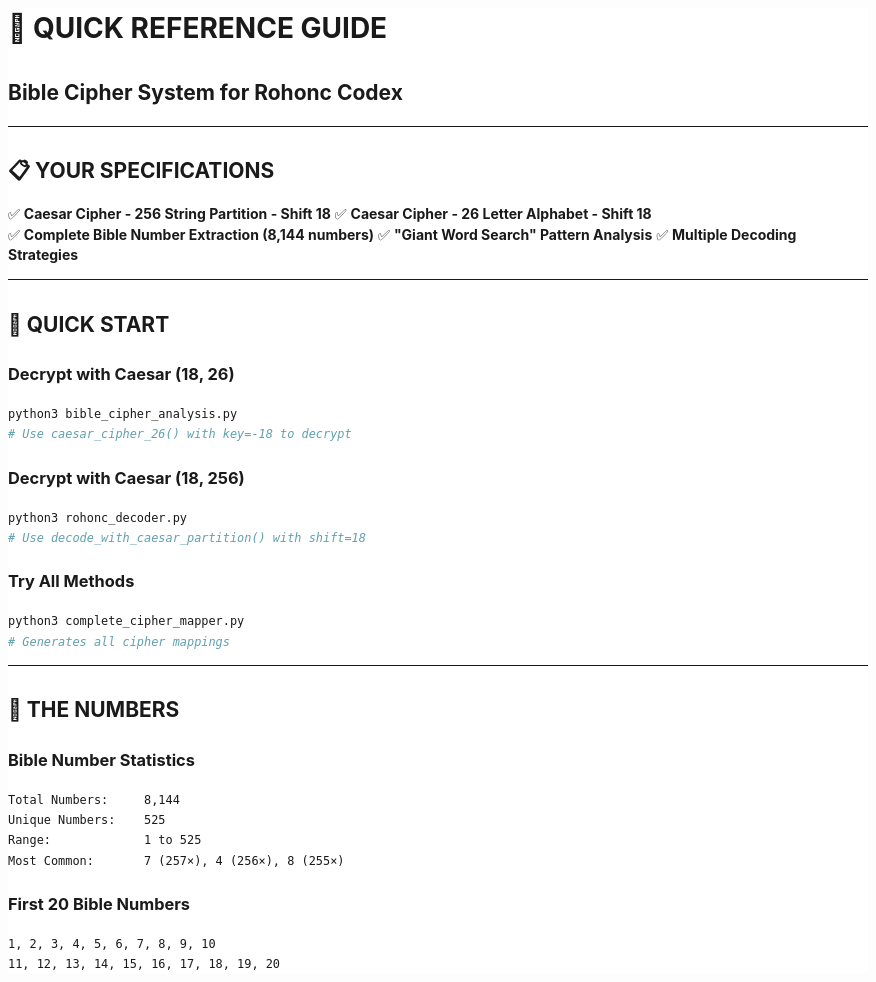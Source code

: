 # 🔐 QUICK REFERENCE GUIDE
## Bible Cipher System for Rohonc Codex

---

## 📋 YOUR SPECIFICATIONS

✅ **Caesar Cipher - 256 String Partition - Shift 18**
✅ **Caesar Cipher - 26 Letter Alphabet - Shift 18**  
✅ **Complete Bible Number Extraction (8,144 numbers)**
✅ **"Giant Word Search" Pattern Analysis**
✅ **Multiple Decoding Strategies**

---

## 🎯 QUICK START

### Decrypt with Caesar (18, 26)
```python
python3 bible_cipher_analysis.py
# Use caesar_cipher_26() with key=-18 to decrypt
```

### Decrypt with Caesar (18, 256)
```python
python3 rohonc_decoder.py  
# Use decode_with_caesar_partition() with shift=18
```

### Try All Methods
```python
python3 complete_cipher_mapper.py
# Generates all cipher mappings
```

---

## 🔢 THE NUMBERS

### Bible Number Statistics
```
Total Numbers:     8,144
Unique Numbers:    525
Range:             1 to 525
Most Common:       7 (257×), 4 (256×), 8 (255×)
```

### First 20 Bible Numbers
```
1, 2, 3, 4, 5, 6, 7, 8, 9, 10
11, 12, 13, 14, 15, 16, 17, 18, 19, 20
```
